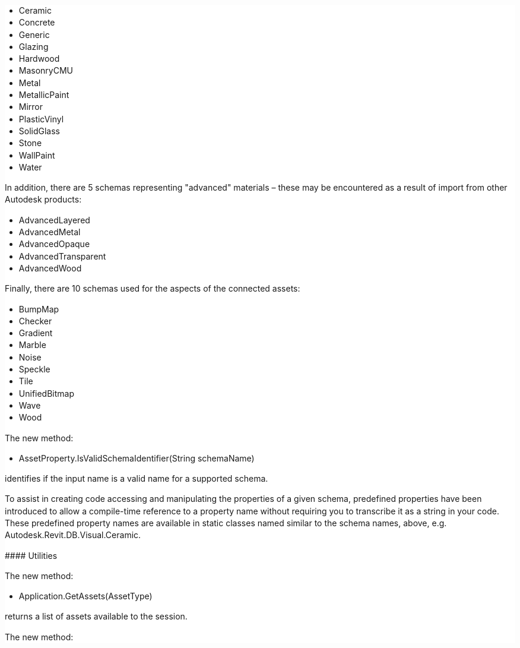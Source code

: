 - Ceramic
- Concrete
- Generic
- Glazing
- Hardwood
- MasonryCMU
- Metal
- MetallicPaint
- Mirror
- PlasticVinyl
- SolidGlass
- Stone
- WallPaint
- Water

In addition, there are 5 schemas representing "advanced" materials &ndash; these may be encountered as a result of import from other Autodesk products:

- AdvancedLayered
- AdvancedMetal
- AdvancedOpaque
- AdvancedTransparent
- AdvancedWood

Finally, there are 10 schemas used for the aspects of the connected assets:

- BumpMap
- Checker
- Gradient
- Marble
- Noise
- Speckle
- Tile
- UnifiedBitmap
- Wave
- Wood

The new method:

- AssetProperty.IsValidSchemaIdentifier(String schemaName)

identifies if the input name is a valid name for a supported schema.

To assist in creating code accessing and manipulating the properties of a given schema, predefined properties have been introduced to allow a compile-time reference to a property name without requiring you to transcribe it as a string in your code. These predefined property names are available in static classes named similar to the schema names, above, e.g. Autodesk.Revit.DB.Visual.Ceramic.

####<a name="3.2.17.6"></a> Utilities

The new method:

- Application.GetAssets(AssetType)

returns a list of assets available to the session.

The new method:
